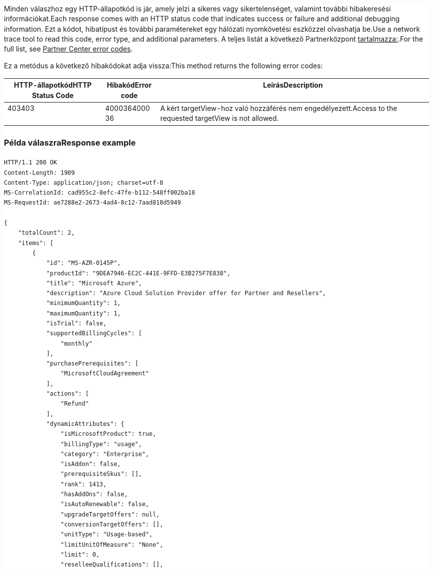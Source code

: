 <span data-ttu-id="1e05e-155">Minden válaszhoz egy HTTP-állapotkód is jár, amely jelzi a sikeres vagy sikertelenséget, valamint további hibakeresési információkat.</span><span class="sxs-lookup"><span data-stu-id="1e05e-155">Each response comes with an HTTP status code that indicates success or failure and additional debugging information.</span></span> <span data-ttu-id="1e05e-156">Ezt a kódot, hibatípust és további paramétereket egy hálózati nyomkövetési eszközzel olvashatja be.</span><span class="sxs-lookup"><span data-stu-id="1e05e-156">Use a network trace tool to read this code, error type, and additional parameters.</span></span> <span data-ttu-id="1e05e-157">A teljes listát a következő Partnerközpont [tartalmazza:](error-codes.md).</span><span class="sxs-lookup"><span data-stu-id="1e05e-157">For the full list, see [Partner Center error codes](error-codes.md).</span></span>

<span data-ttu-id="1e05e-158">Ez a metódus a következő hibakódokat adja vissza:</span><span class="sxs-lookup"><span data-stu-id="1e05e-158">This method returns the following error codes:</span></span>

| <span data-ttu-id="1e05e-159">HTTP-állapotkód</span><span class="sxs-lookup"><span data-stu-id="1e05e-159">HTTP Status Code</span></span> | <span data-ttu-id="1e05e-160">Hibakód</span><span class="sxs-lookup"><span data-stu-id="1e05e-160">Error code</span></span>   | <span data-ttu-id="1e05e-161">Leírás</span><span class="sxs-lookup"><span data-stu-id="1e05e-161">Description</span></span>                     |
|------------------|--------------|---------------------------------|
| <span data-ttu-id="1e05e-162">403</span><span class="sxs-lookup"><span data-stu-id="1e05e-162">403</span></span> | <span data-ttu-id="1e05e-163">400036</span><span class="sxs-lookup"><span data-stu-id="1e05e-163">400036</span></span> | <span data-ttu-id="1e05e-164">A kért targetView-hoz való hozzáférés nem engedélyezett.</span><span class="sxs-lookup"><span data-stu-id="1e05e-164">Access to the requested targetView is not allowed.</span></span> |

### <a name="response-example"></a><span data-ttu-id="1e05e-165">Példa válaszra</span><span class="sxs-lookup"><span data-stu-id="1e05e-165">Response example</span></span>

```http
HTTP/1.1 200 OK
Content-Length: 1909
Content-Type: application/json; charset=utf-8
MS-CorrelationId: cad955c2-8efc-47fe-b112-548ff002ba18
MS-RequestId: ae7288e2-2673-4ad4-8c12-7aad818d5949

{
    "totalCount": 2,
    "items": [
        {
            "id": "MS-AZR-0145P",
            "productId": "9DEA7946-EC2C-441E-9FFD-E3B275F7E838",
            "title": "Microsoft Azure",
            "description": "Azure Cloud Solution Provider offer for Partner and Resellers",
            "minimumQuantity": 1,
            "maximumQuantity": 1,
            "isTrial": false,
            "supportedBillingCycles": [
                "monthly"
            ],
            "purchasePrerequisites": [
                "MicrosoftCloudAgreement"
            ],
            "actions": [
                "Refund"
            ],
            "dynamicAttributes": {
                "isMicrosoftProduct": true,
                "billingType": "usage",
                "category": "Enterprise",
                "isAddon": false,
                "prerequisiteSkus": [],
                "rank": 1413,
                "hasAddOns": false,
                "isAutoRenewable": false,
                "upgradeTargetOffers": null,
                "conversionTargetOffers": [],
                "unitType": "Usage-based",
                "limitUnitOfMeasure": "None",
                "limit": 0,
                "reselleeQualifications": [],
```